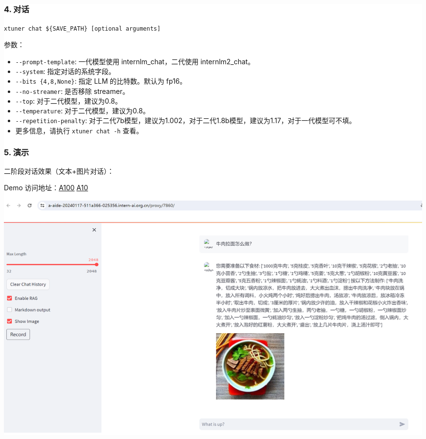 ### 4. 对话

```shell
xtuner chat ${SAVE_PATH} [optional arguments]
```

参数：

- `--prompt-template`: 一代模型使用 internlm_chat，二代使用  internlm2_chat。
- `--system`: 指定对话的系统字段。
- `--bits {4,8,None}`: 指定 LLM 的比特数。默认为 fp16。
- `--no-streamer`: 是否移除 streamer。
- `--top`: 对于二代模型，建议为0.8。
- `--temperature`: 对于二代模型，建议为0.8。
- `--repetition-penalty`: 对于二代7b模型，建议为1.002，对于二代1.8b模型，建议为1.17，对于一代模型可不填。
- 更多信息，请执行 `xtuner chat -h` 查看。

### 5. 演示

二阶段对话效果（文本+图片对话）：

Demo 访问地址：[A100](https://openxlab.org.cn/apps/detail/zhanghui-china/shishen2024)  [A10](https://openxlab.org.cn/apps/detail/zhanghui-china/shishen2024_1.8b)

![1710422208862](assets/1710422208862.png)
